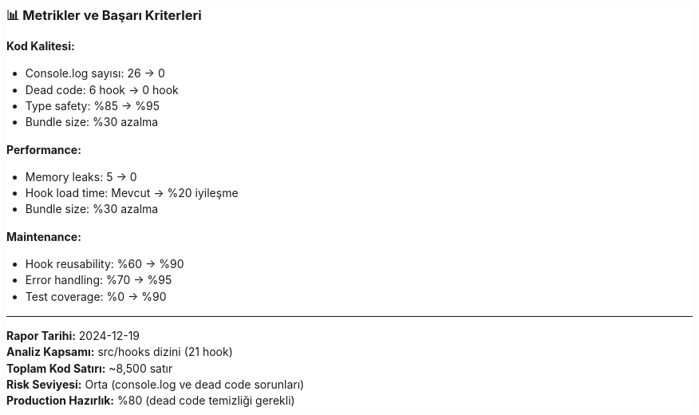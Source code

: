 ### 📊 Metrikler ve Başarı Kriterleri

**Kod Kalitesi:**
- Console.log sayısı: 26 → 0
- Dead code: 6 hook → 0 hook
- Type safety: %85 → %95
- Bundle size: %30 azalma

**Performance:**
- Memory leaks: 5 → 0
- Hook load time: Mevcut → %20 iyileşme
- Bundle size: %30 azalma

**Maintenance:**
- Hook reusability: %60 → %90
- Error handling: %70 → %95
- Test coverage: %0 → %90

---

**Rapor Tarihi:** 2024-12-19  
**Analiz Kapsamı:** src/hooks dizini (21 hook)  
**Toplam Kod Satırı:** ~8,500 satır  
**Risk Seviyesi:** Orta (console.log ve dead code sorunları)  
**Production Hazırlık:** %80 (dead code temizliği gerekli)
